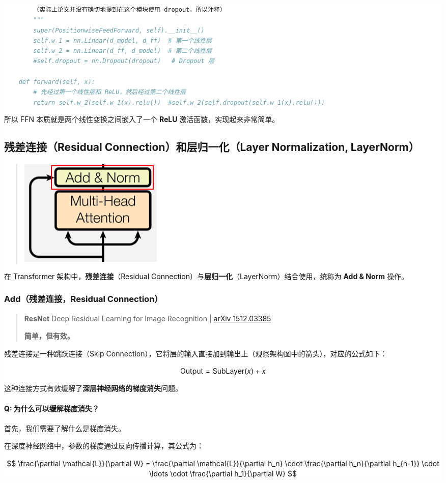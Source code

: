 ```python
        （实际上论文并没有确切地提到在这个模块使用 dropout，所以注释）
        """
        super(PositionwiseFeedForward, self).__init__()
        self.w_1 = nn.Linear(d_model, d_ff)  # 第一个线性层
        self.w_2 = nn.Linear(d_ff, d_model)  # 第二个线性层
        #self.dropout = nn.Dropout(dropout)   # Dropout 层

    def forward(self, x):
        # 先经过第一个线性层和 ReLU，然后经过第二个线性层
        return self.w_2(self.w_1(x).relu())  #self.w_2(self.dropout(self.w_1(x).relu()))
```

所以 FFN 本质就是两个线性变换之间嵌入了一个 **ReLU** 激活函数，实现起来非常简单。

## 残差连接（Residual Connection）和层归一化（Layer Normalization, LayerNorm）

> ![Add & Norm](./assets/image-20241028160901884.png)

在 Transformer 架构中，**残差连接**（Residual Connection）与**层归一化**（LayerNorm）结合使用，统称为 **Add & Norm** 操作。

### Add（残差连接，Residual Connection）

> **ResNet**
> Deep Residual Learning for Image Recognition | [arXiv 1512.03385](https://arxiv.org/pdf/1512.03385)
> 
> **简单，但有效。**

残差连接是一种跳跃连接（Skip Connection），它将层的输入直接加到输出上（观察架构图中的箭头），对应的公式如下：

$$
\text{Output} = \text{SubLayer}(x) + x
$$

这种连接方式有效缓解了**深层神经网络的梯度消失**问题。

#### Q: 为什么可以缓解梯度消失？

首先，我们需要了解什么是梯度消失。

在深度神经网络中，参数的梯度通过反向传播计算，其公式为：

$$
\frac{\partial \mathcal{L}}{\partial W} = \frac{\partial \mathcal{L}}{\partial h_n} \cdot \frac{\partial h_n}{\partial h_{n-1}} \cdot \ldots \cdot \frac{\partial h_1}{\partial W}
$$
